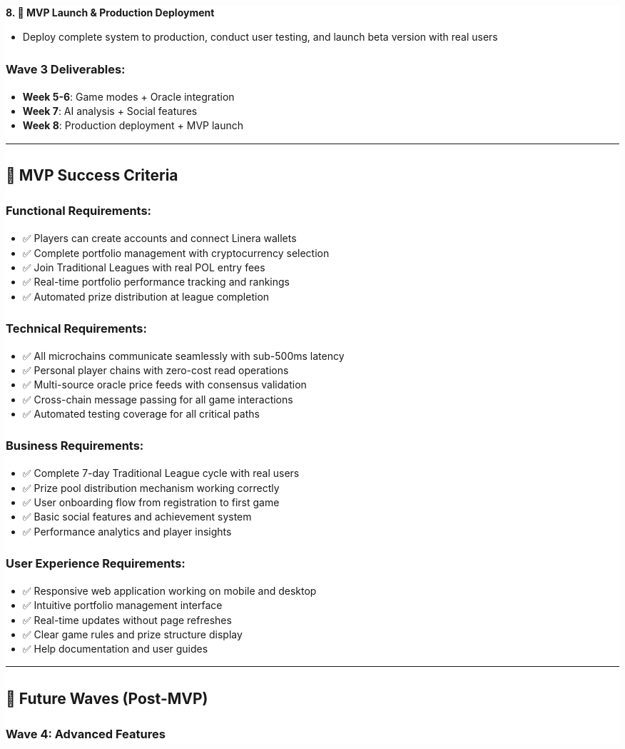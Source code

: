 **8. 🚀 MVP Launch & Production Deployment**

- Deploy complete system to production, conduct user testing, and launch beta version with real users

### **Wave 3 Deliverables:**

- **Week 5-6**: Game modes + Oracle integration
- **Week 7**: AI analysis + Social features
- **Week 8**: Production deployment + MVP launch

---

## 🎯 **MVP Success Criteria**

### **Functional Requirements:**

- ✅ Players can create accounts and connect Linera wallets
- ✅ Complete portfolio management with cryptocurrency selection
- ✅ Join Traditional Leagues with real POL entry fees
- ✅ Real-time portfolio performance tracking and rankings
- ✅ Automated prize distribution at league completion

### **Technical Requirements:**

- ✅ All microchains communicate seamlessly with sub-500ms latency
- ✅ Personal player chains with zero-cost read operations
- ✅ Multi-source oracle price feeds with consensus validation
- ✅ Cross-chain message passing for all game interactions
- ✅ Automated testing coverage for all critical paths

### **Business Requirements:**

- ✅ Complete 7-day Traditional League cycle with real users
- ✅ Prize pool distribution mechanism working correctly
- ✅ User onboarding flow from registration to first game
- ✅ Basic social features and achievement system
- ✅ Performance analytics and player insights

### **User Experience Requirements:**

- ✅ Responsive web application working on mobile and desktop
- ✅ Intuitive portfolio management interface
- ✅ Real-time updates without page refreshes
- ✅ Clear game rules and prize structure display
- ✅ Help documentation and user guides

---

## 🔄 **Future Waves (Post-MVP)**

### **Wave 4: Advanced Features**
